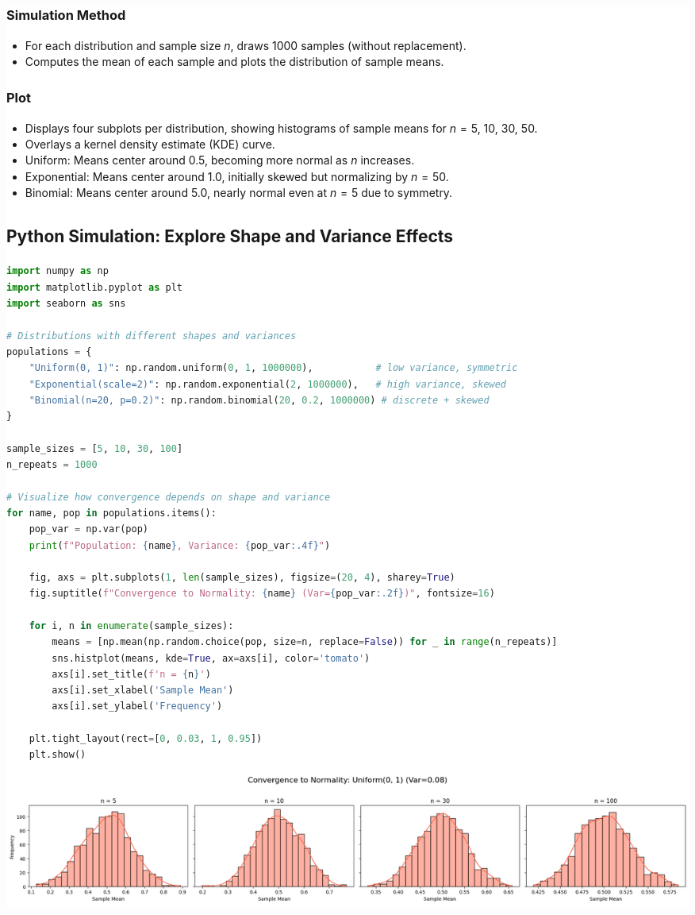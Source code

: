 ### Simulation Method
- For each distribution and sample size $n$, draws 1000 samples (without replacement).
- Computes the mean of each sample and plots the distribution of sample means.

### Plot
- Displays four subplots per distribution, showing histograms of sample means for $n=5$, 10, 30, 50.
- Overlays a kernel density estimate (KDE) curve.
- Uniform: Means center around 0.5, becoming more normal as $n$ increases.
- Exponential: Means center around 1.0, initially skewed but normalizing by $n=50$.
- Binomial: Means center around 5.0, nearly normal even at $n=5$ due to symmetry.





## Python Simulation: Explore Shape and Variance Effects

```python
import numpy as np
import matplotlib.pyplot as plt
import seaborn as sns

# Distributions with different shapes and variances
populations = {
    "Uniform(0, 1)": np.random.uniform(0, 1, 1000000),           # low variance, symmetric
    "Exponential(scale=2)": np.random.exponential(2, 1000000),   # high variance, skewed
    "Binomial(n=20, p=0.2)": np.random.binomial(20, 0.2, 1000000) # discrete + skewed
}

sample_sizes = [5, 10, 30, 100]
n_repeats = 1000

# Visualize how convergence depends on shape and variance
for name, pop in populations.items():
    pop_var = np.var(pop)
    print(f"Population: {name}, Variance: {pop_var:.4f}")
    
    fig, axs = plt.subplots(1, len(sample_sizes), figsize=(20, 4), sharey=True)
    fig.suptitle(f"Convergence to Normality: {name} (Var={pop_var:.2f})", fontsize=16)

    for i, n in enumerate(sample_sizes):
        means = [np.mean(np.random.choice(pop, size=n, replace=False)) for _ in range(n_repeats)]
        sns.histplot(means, kde=True, ax=axs[i], color='tomato')
        axs[i].set_title(f'n = {n}')
        axs[i].set_xlabel('Sample Mean')
        axs[i].set_ylabel('Frequency')
    
    plt.tight_layout(rect=[0, 0.03, 1, 0.95])
    plt.show()
```

![alt text](image-5.png)